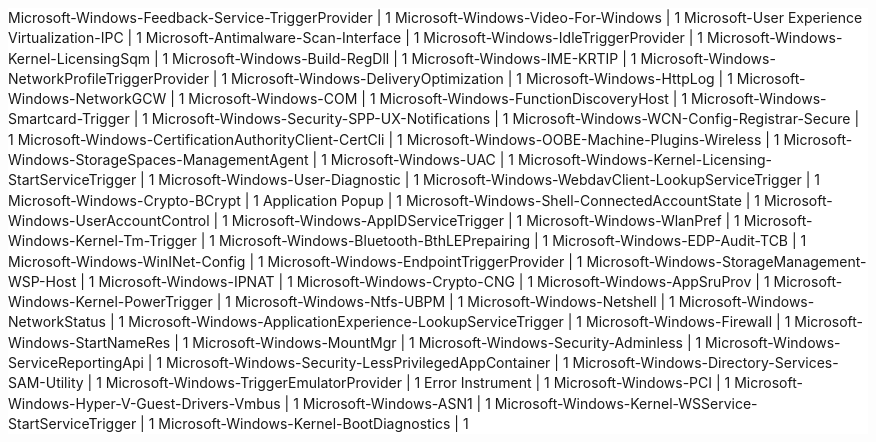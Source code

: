 Microsoft-Windows-Feedback-Service-TriggerProvider                          |  1
Microsoft-Windows-Video-For-Windows                                         |  1
Microsoft-User Experience Virtualization-IPC                                |  1
Microsoft-Antimalware-Scan-Interface                                        |  1
Microsoft-Windows-IdleTriggerProvider                                       |  1
Microsoft-Windows-Kernel-LicensingSqm                                       |  1
Microsoft-Windows-Build-RegDll                                              |  1
Microsoft-Windows-IME-KRTIP                                                 |  1
Microsoft-Windows-NetworkProfileTriggerProvider                             |  1
Microsoft-Windows-DeliveryOptimization                                      |  1
Microsoft-Windows-HttpLog                                                   |  1
Microsoft-Windows-NetworkGCW                                                |  1
Microsoft-Windows-COM                                                       |  1
Microsoft-Windows-FunctionDiscoveryHost                                     |  1
Microsoft-Windows-Smartcard-Trigger                                         |  1
Microsoft-Windows-Security-SPP-UX-Notifications                             |  1
Microsoft-Windows-WCN-Config-Registrar-Secure                               |  1
Microsoft-Windows-CertificationAuthorityClient-CertCli                      |  1
Microsoft-Windows-OOBE-Machine-Plugins-Wireless                             |  1
Microsoft-Windows-StorageSpaces-ManagementAgent                             |  1
Microsoft-Windows-UAC                                                       |  1
Microsoft-Windows-Kernel-Licensing-StartServiceTrigger                      |  1
Microsoft-Windows-User-Diagnostic                                           |  1
Microsoft-Windows-WebdavClient-LookupServiceTrigger                         |  1
Microsoft-Windows-Crypto-BCrypt                                             |  1
Application Popup                                                           |  1
Microsoft-Windows-Shell-ConnectedAccountState                               |  1
Microsoft-Windows-UserAccountControl                                        |  1
Microsoft-Windows-AppIDServiceTrigger                                       |  1
Microsoft-Windows-WlanPref                                                  |  1
Microsoft-Windows-Kernel-Tm-Trigger                                         |  1
Microsoft-Windows-Bluetooth-BthLEPrepairing                                 |  1
Microsoft-Windows-EDP-Audit-TCB                                             |  1
Microsoft-Windows-WinINet-Config                                            |  1
Microsoft-Windows-EndpointTriggerProvider                                   |  1
Microsoft-Windows-StorageManagement-WSP-Host                                |  1
Microsoft-Windows-IPNAT                                                     |  1
Microsoft-Windows-Crypto-CNG                                                |  1
Microsoft-Windows-AppSruProv                                                |  1
Microsoft-Windows-Kernel-PowerTrigger                                       |  1
Microsoft-Windows-Ntfs-UBPM                                                 |  1
Microsoft-Windows-Netshell                                                  |  1
Microsoft-Windows-NetworkStatus                                             |  1
Microsoft-Windows-ApplicationExperience-LookupServiceTrigger                |  1
Microsoft-Windows-Firewall                                                  |  1
Microsoft-Windows-StartNameRes                                              |  1
Microsoft-Windows-MountMgr                                                  |  1
Microsoft-Windows-Security-Adminless                                        |  1
Microsoft-Windows-ServiceReportingApi                                       |  1
Microsoft-Windows-Security-LessPrivilegedAppContainer                       |  1
Microsoft-Windows-Directory-Services-SAM-Utility                            |  1
Microsoft-Windows-TriggerEmulatorProvider                                   |  1
Error Instrument                                                            |  1
Microsoft-Windows-PCI                                                       |  1
Microsoft-Windows-Hyper-V-Guest-Drivers-Vmbus                               |  1
Microsoft-Windows-ASN1                                                      |  1
Microsoft-Windows-Kernel-WSService-StartServiceTrigger                      |  1
Microsoft-Windows-Kernel-BootDiagnostics                                    |  1